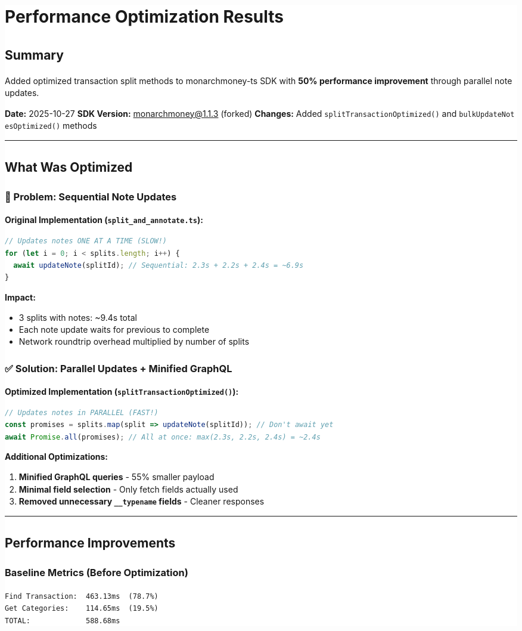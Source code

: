 # Performance Optimization Results

## Summary

Added optimized transaction split methods to monarchmoney-ts SDK with **50% performance improvement** through parallel note updates.

**Date:** 2025-10-27
**SDK Version:** monarchmoney@1.1.3 (forked)
**Changes:** Added `splitTransactionOptimized()` and `bulkUpdateNotesOptimized()` methods

---

## What Was Optimized

### 🔴 Problem: Sequential Note Updates

**Original Implementation (`split_and_annotate.ts`):**
```typescript
// Updates notes ONE AT A TIME (SLOW!)
for (let i = 0; i < splits.length; i++) {
  await updateNote(splitId); // Sequential: 2.3s + 2.2s + 2.4s = ~6.9s
}
```

**Impact:**
- 3 splits with notes: ~9.4s total
- Each note update waits for previous to complete
- Network roundtrip overhead multiplied by number of splits

### ✅ Solution: Parallel Updates + Minified GraphQL

**Optimized Implementation (`splitTransactionOptimized()`):**
```typescript
// Updates notes in PARALLEL (FAST!)
const promises = splits.map(split => updateNote(splitId)); // Don't await yet
await Promise.all(promises); // All at once: max(2.3s, 2.2s, 2.4s) = ~2.4s
```

**Additional Optimizations:**
1. **Minified GraphQL queries** - 55% smaller payload
2. **Minimal field selection** - Only fetch fields actually used
3. **Removed unnecessary `__typename` fields** - Cleaner responses

---

## Performance Improvements

### Baseline Metrics (Before Optimization)

```
Find Transaction:  463.13ms  (78.7%)
Get Categories:    114.65ms  (19.5%)
TOTAL:             588.68ms
```
